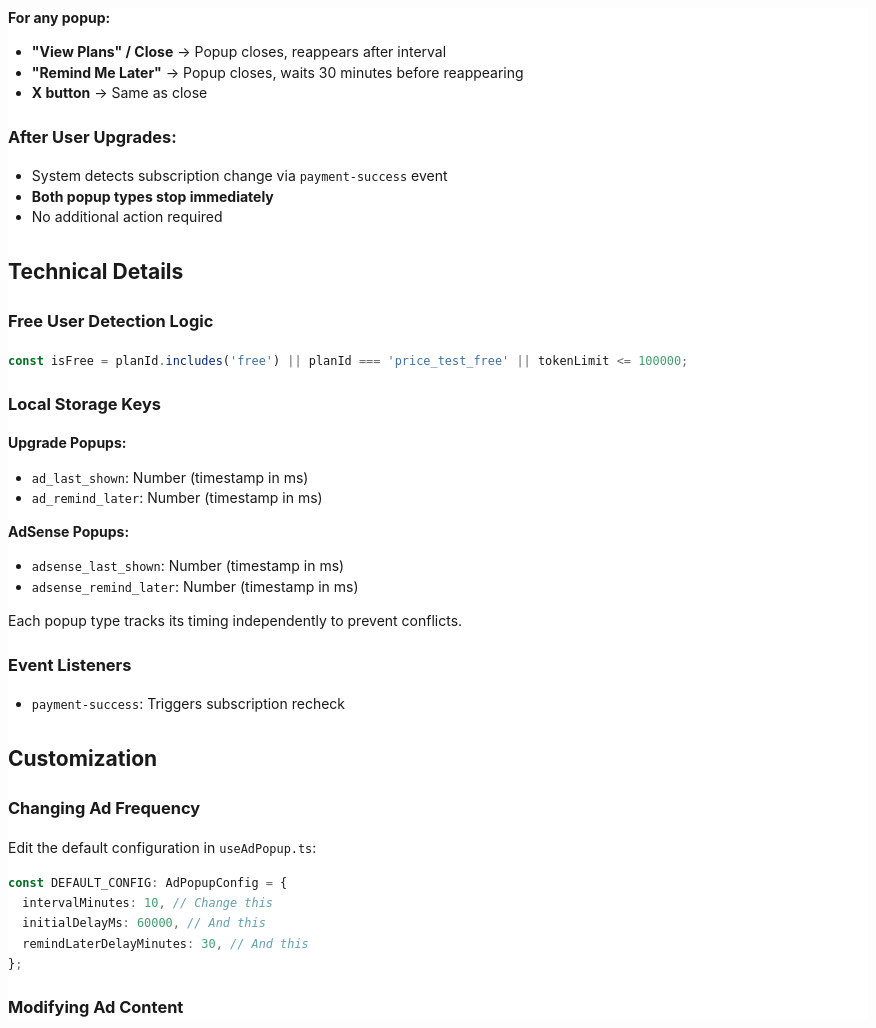 **For any popup:**

- **"View Plans" / Close** → Popup closes, reappears after interval
- **"Remind Me Later"** → Popup closes, waits 30 minutes before reappearing
- **X button** → Same as close

### **After User Upgrades:**

- System detects subscription change via `payment-success` event
- **Both popup types stop immediately**
- No additional action required

## Technical Details

### Free User Detection Logic

```typescript
const isFree = planId.includes('free') || planId === 'price_test_free' || tokenLimit <= 100000;
```

### Local Storage Keys

**Upgrade Popups:**

- `ad_last_shown`: Number (timestamp in ms)
- `ad_remind_later`: Number (timestamp in ms)

**AdSense Popups:**

- `adsense_last_shown`: Number (timestamp in ms)
- `adsense_remind_later`: Number (timestamp in ms)

Each popup type tracks its timing independently to prevent conflicts.

### Event Listeners

- `payment-success`: Triggers subscription recheck

## Customization

### Changing Ad Frequency

Edit the default configuration in `useAdPopup.ts`:

```typescript
const DEFAULT_CONFIG: AdPopupConfig = {
  intervalMinutes: 10, // Change this
  initialDelayMs: 60000, // And this
  remindLaterDelayMinutes: 30, // And this
};
```

### Modifying Ad Content
